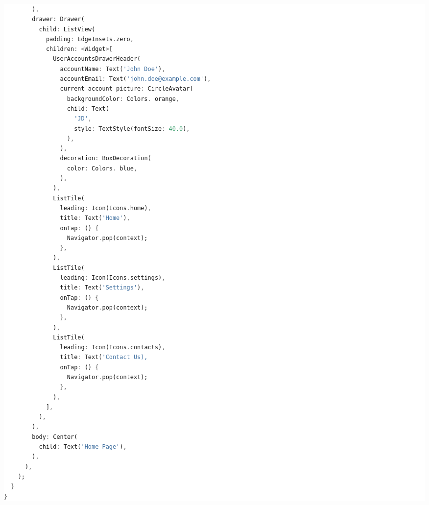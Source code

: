 ```dart
        ),
        drawer: Drawer(
          child: ListView(
            padding: EdgeInsets.zero,
            children: <Widget>[
              UserAccountsDrawerHeader(
                accountName: Text('John Doe'),
                accountEmail: Text('john.doe@example.com'),
                current account picture: CircleAvatar(
                  backgroundColor: Colors. orange,
                  child: Text(
                    'JD',
                    style: TextStyle(fontSize: 40.0),
                  ),
                ),
                decoration: BoxDecoration(
                  color: Colors. blue,
                ),
              ),
              ListTile(
                leading: Icon(Icons.home),
                title: Text('Home'),
                onTap: () {
                  Navigator.pop(context);
                },
              ),
              ListTile(
                leading: Icon(Icons.settings),
                title: Text('Settings'),
                onTap: () {
                  Navigator.pop(context);
                },
              ),
              ListTile(
                leading: Icon(Icons.contacts),
                title: Text('Contact Us),
                onTap: () {
                  Navigator.pop(context);
                },
              ),
            ],
          ),
        ),
        body: Center(
          child: Text('Home Page'),
        ),
      ),
    );
  }
}
```
